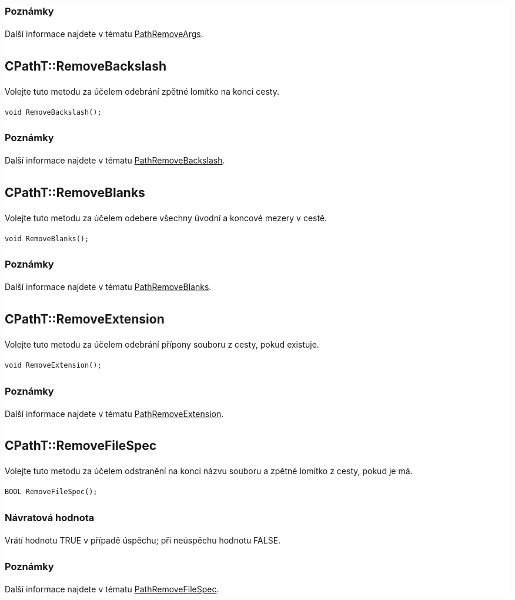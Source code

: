 ### <a name="remarks"></a>Poznámky  
 Další informace najdete v tématu [PathRemoveArgs](/windows/desktop/api/shlwapi/nf-shlwapi-pathremoveargsa).  
  
##  <a name="removebackslash"></a>  CPathT::RemoveBackslash  
 Volejte tuto metodu za účelem odebrání zpětné lomítko na konci cesty.  
  
```
void RemoveBackslash();
```  
  
### <a name="remarks"></a>Poznámky  
 Další informace najdete v tématu [PathRemoveBackslash](/windows/desktop/api/shlwapi/nf-shlwapi-pathremovebackslasha).  
  
##  <a name="removeblanks"></a>  CPathT::RemoveBlanks  
 Volejte tuto metodu za účelem odebere všechny úvodní a koncové mezery v cestě.  
  
```
void RemoveBlanks();
```  
  
### <a name="remarks"></a>Poznámky  
 Další informace najdete v tématu [PathRemoveBlanks](/windows/desktop/api/shlwapi/nf-shlwapi-pathremoveblanksa).  
  
##  <a name="removeextension"></a>  CPathT::RemoveExtension  
 Volejte tuto metodu za účelem odebrání přípony souboru z cesty, pokud existuje.  
  
```
void RemoveExtension();
```  
  
### <a name="remarks"></a>Poznámky  
 Další informace najdete v tématu [PathRemoveExtension](/windows/desktop/api/shlwapi/nf-shlwapi-pathremoveextensiona).  
  
##  <a name="removefilespec"></a>  CPathT::RemoveFileSpec  
 Volejte tuto metodu za účelem odstranění na konci názvu souboru a zpětné lomítko z cesty, pokud je má.  
  
```
BOOL RemoveFileSpec();
```  
  
### <a name="return-value"></a>Návratová hodnota  
 Vrátí hodnotu TRUE v případě úspěchu; při neúspěchu hodnotu FALSE.  
  
### <a name="remarks"></a>Poznámky  
 Další informace najdete v tématu [PathRemoveFileSpec](/windows/desktop/api/shlwapi/nf-shlwapi-pathremovefilespeca).  
  